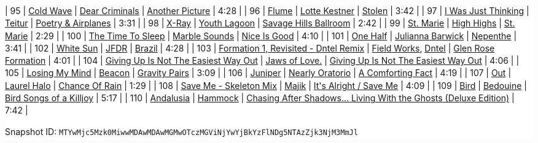 | 95 | [Cold Wave](https://open.spotify.com/track/4HVdVA4dUhUgPBa9hj8JZY) | [Dear Criminals](https://open.spotify.com/artist/0RRHsaFaNgJg9vHSWsQ4kg) | [Another Picture](https://open.spotify.com/album/5tsP7DKJAWQCjKbrp00Wzx) | 4:28 |
| 96 | [Flume](https://open.spotify.com/track/6VQf8FSlVmevmvVSaC532U) | [Lotte Kestner](https://open.spotify.com/artist/0LmmhAkoebSsbFfgCybcGI) | [Stolen](https://open.spotify.com/album/5z547vNPv9ce16zYQINMAD) | 3:42 |
| 97 | [I Was Just Thinking](https://open.spotify.com/track/1kcTZCAV8k8CQ0LOz735Gd) | [Teitur](https://open.spotify.com/artist/1lrjRRYpYP8kVTlHLShjJM) | [Poetry & Airplanes](https://open.spotify.com/album/56fpdPOaGl7IHh71TPtQo1) | 3:31 |
| 98 | [X\-Ray](https://open.spotify.com/track/0rOSE6B6ame2XNCzm4ZJQu) | [Youth Lagoon](https://open.spotify.com/artist/1Z2KInfSmPOzAIYyiaXeti) | [Savage Hills Ballroom](https://open.spotify.com/album/2REi0vGs8rCaFms8lVwZzk) | 2:42 |
| 99 | [St\. Marie](https://open.spotify.com/track/4YUIJXxriyGEzbEeRnPjJn) | [High Highs](https://open.spotify.com/artist/1cXVTtkpqSXVhyD32f9MS4) | [St\. Marie](https://open.spotify.com/album/58Fruc4TccCK1aM2ZuKmWl) | 2:29 |
| 100 | [The Time To Sleep](https://open.spotify.com/track/1DkCFx03ZLCpGmGzHxZeIT) | [Marble Sounds](https://open.spotify.com/artist/4oPsvVmYV90ryTGgyskkbp) | [Nice Is Good](https://open.spotify.com/album/4Wsgd7FXs6a55vbrrwqxz3) | 4:10 |
| 101 | [One Half](https://open.spotify.com/track/08x8v6ae79NWlwZ6canmWD) | [Julianna Barwick](https://open.spotify.com/artist/0HWfFWL4vVrbaBQqxVCwCi) | [Nepenthe](https://open.spotify.com/album/2CXMjx34NYlVRCFH1MsOku) | 3:41 |
| 102 | [White Sun](https://open.spotify.com/track/5ROW9ymB6dGoQzDRNxaJC6) | [JFDR](https://open.spotify.com/artist/5Lg2eWJA2ZmMnZszOYPMCJ) | [Brazil](https://open.spotify.com/album/5xVsJu0AcLyBxsGRg0EUbV) | 4:28 |
| 103 | [Formation 1, Revisited \- Dntel Remix](https://open.spotify.com/track/0HsWlDCHz8UPj3Ksyw3gn8) | [Field Works](https://open.spotify.com/artist/2AMZYRU9gyPG7OEfSYA8Dr), [Dntel](https://open.spotify.com/artist/1jf3CssdtSksxNa3uIpPzS) | [Glen Rose Formation](https://open.spotify.com/album/2d2xXCrfPXaZcl5lxnGv9d) | 4:01 |
| 104 | [Giving Up Is Not The Easiest Way Out](https://open.spotify.com/track/2hu4tx7VeoED1HN6Lo2ods) | [Jaws of Love.](https://open.spotify.com/artist/165BHXMlW522HMz0sLhGtq) | [Giving Up Is Not The Easiest Way Out](https://open.spotify.com/album/7CvKDSfsSZvV3LvvRnlSLK) | 4:06 |
| 105 | [Losing My Mind](https://open.spotify.com/track/3FNENbQXJGWilvNYgGjw5I) | [Beacon](https://open.spotify.com/artist/3sb3yLRnhW2L2ulU93eKfl) | [Gravity Pairs](https://open.spotify.com/album/6kKA00epWl2hfYZ1RvIvPR) | 3:09 |
| 106 | [Juniper](https://open.spotify.com/track/2hydT7CjDeOfmzEQMwVKxo) | [Nearly Oratorio](https://open.spotify.com/artist/30daoc0SCzQpNd6ZWjaoZi) | [A Comforting Fact](https://open.spotify.com/album/4wP6C0ZAL1TiMFPrUVxEI3) | 4:19 |
| 107 | [Out](https://open.spotify.com/track/307LMAWIYSpyNweOpB1vR3) | [Laurel Halo](https://open.spotify.com/artist/0sRVVDpgF2sKzPBkDszzUl) | [Chance Of Rain](https://open.spotify.com/album/0ItFk3ohAXF6hiGMHEaUl0) | 1:29 |
| 108 | [Save Me \- Skeleton Mix](https://open.spotify.com/track/2AIYNJI5UGR5MjTEIBmX0D) | [Majik](https://open.spotify.com/artist/7cY6Wh3h8rcLp62AhYKhy9) | [It's Alright / Save Me](https://open.spotify.com/album/59yTGmtPBLnDKUzf9IwXXJ) | 4:09 |
| 109 | [Bird](https://open.spotify.com/track/1wvEfwDjSc7iZAqCqKKhz2) | [Bedouine](https://open.spotify.com/artist/6IiZemRMna678qNhiRkYI5) | [Bird Songs of a Killjoy](https://open.spotify.com/album/1bCtRHoZQt4SUzaMbXUU2d) | 5:17 |
| 110 | [Andalusia](https://open.spotify.com/track/75LdAXSmYSJkS2aVYBxxDW) | [Hammock](https://open.spotify.com/artist/0VOR7Ie9xUSb45fzIIVJQ1) | [Chasing After Shadows..\. Living With the Ghosts \(Deluxe Edition\)](https://open.spotify.com/album/1Trf9tr74LtVRBRqAJjnxS) | 7:42 |

Snapshot ID: `MTYwMjc5Mzk0MiwwMDAwMDAwMGMwOTczMGViNjYwYjBkYzFlNDg5NTAzZjk3NjM3MmJl`
